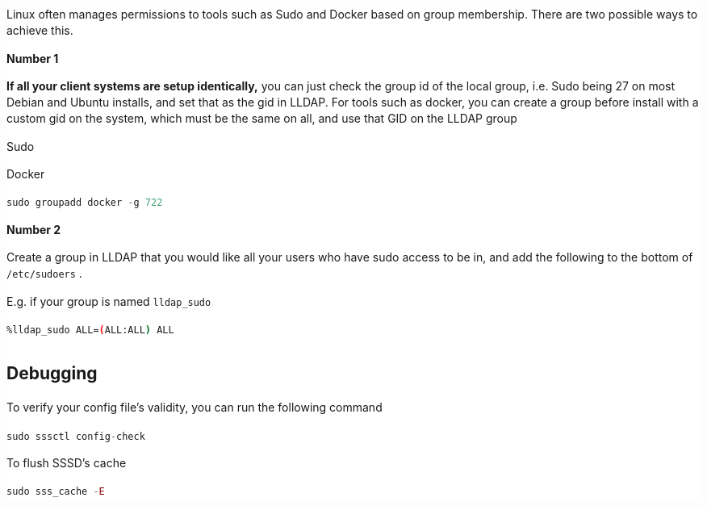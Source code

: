 Linux often manages permissions to tools such as Sudo and Docker based on group membership. There are two possible ways to achieve this.

**Number 1**

**If all your client systems are setup identically,** you can just check the group id of the local group, i.e. Sudo being 27 on most Debian and Ubuntu installs, and set that as the gid in LLDAP. For tools such as docker, you can create a group before install with a custom gid on the system, which must be the same on all, and use that GID on the LLDAP group

Sudo

[](https://github.com/user-attachments/assets/731847e6-c857-4250-a007-a3790a6a1b6d)

Docker

```jsx
sudo groupadd docker -g 722
```

[](https://github.com/user-attachments/assets/face88d0-5a20-4442-a5e3-9f6a1ae41b68)

**Number 2**

Create a group in LLDAP that you would like all your users who have sudo access to be in, and add the following to the bottom of `/etc/sudoers` .

E.g. if your group is named `lldap_sudo`

```bash
%lldap_sudo ALL=(ALL:ALL) ALL
```

## Debugging

To verify your config file’s validity, you can run the following command

```jsx
sudo sssctl config-check
```

To flush SSSD’s cache

```jsx
sudo sss_cache -E
```
